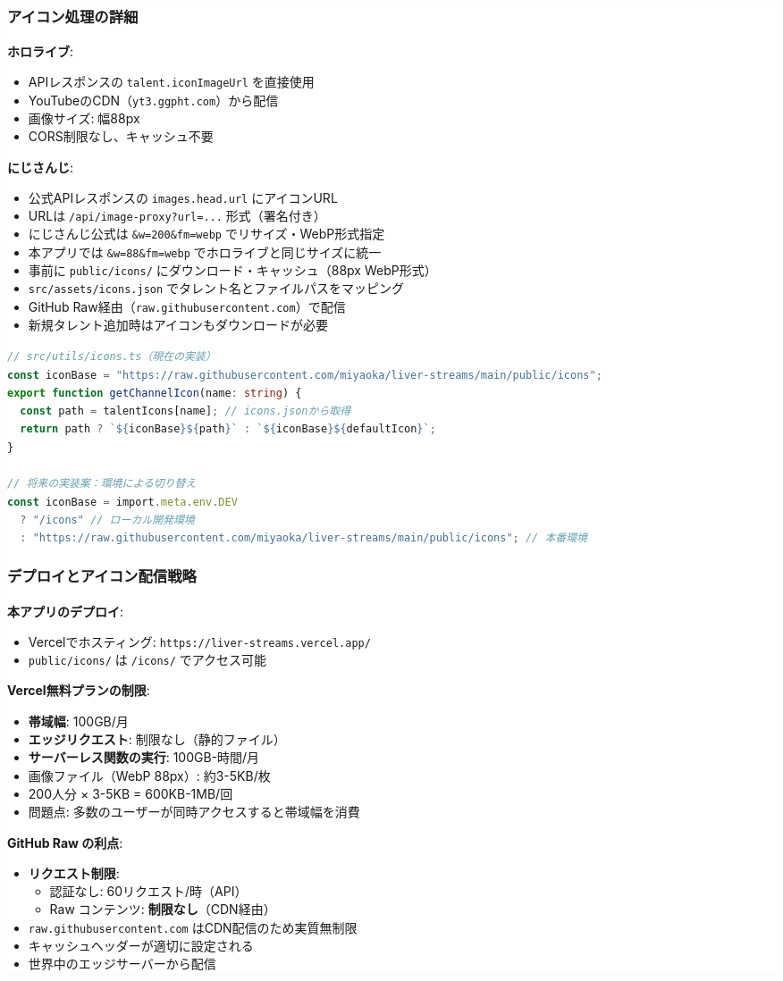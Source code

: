 ### アイコン処理の詳細

**ホロライブ**:

- APIレスポンスの `talent.iconImageUrl` を直接使用
- YouTubeのCDN（`yt3.ggpht.com`）から配信
- 画像サイズ: 幅88px
- CORS制限なし、キャッシュ不要

**にじさんじ**:

- 公式APIレスポンスの `images.head.url` にアイコンURL
- URLは `/api/image-proxy?url=...` 形式（署名付き）
- にじさんじ公式は `&w=200&fm=webp` でリサイズ・WebP形式指定
- 本アプリでは `&w=88&fm=webp` でホロライブと同じサイズに統一
- 事前に `public/icons/` にダウンロード・キャッシュ（88px WebP形式）
- `src/assets/icons.json` でタレント名とファイルパスをマッピング
- GitHub Raw経由（`raw.githubusercontent.com`）で配信
- 新規タレント追加時はアイコンもダウンロードが必要

```typescript
// src/utils/icons.ts（現在の実装）
const iconBase = "https://raw.githubusercontent.com/miyaoka/liver-streams/main/public/icons";
export function getChannelIcon(name: string) {
  const path = talentIcons[name]; // icons.jsonから取得
  return path ? `${iconBase}${path}` : `${iconBase}${defaultIcon}`;
}

// 将来の実装案：環境による切り替え
const iconBase = import.meta.env.DEV
  ? "/icons" // ローカル開発環境
  : "https://raw.githubusercontent.com/miyaoka/liver-streams/main/public/icons"; // 本番環境
```

### デプロイとアイコン配信戦略

**本アプリのデプロイ**:

- Vercelでホスティング: `https://liver-streams.vercel.app/`
- `public/icons/` は `/icons/` でアクセス可能

**Vercel無料プランの制限**:

- **帯域幅**: 100GB/月
- **エッジリクエスト**: 制限なし（静的ファイル）
- **サーバーレス関数の実行**: 100GB-時間/月
- 画像ファイル（WebP 88px）: 約3-5KB/枚
- 200人分 × 3-5KB = 600KB-1MB/回
- 問題点: 多数のユーザーが同時アクセスすると帯域幅を消費

**GitHub Raw の利点**:

- **リクエスト制限**:
  - 認証なし: 60リクエスト/時（API）
  - Raw コンテンツ: **制限なし**（CDN経由）
- `raw.githubusercontent.com` はCDN配信のため実質無制限
- キャッシュヘッダーが適切に設定される
- 世界中のエッジサーバーから配信
